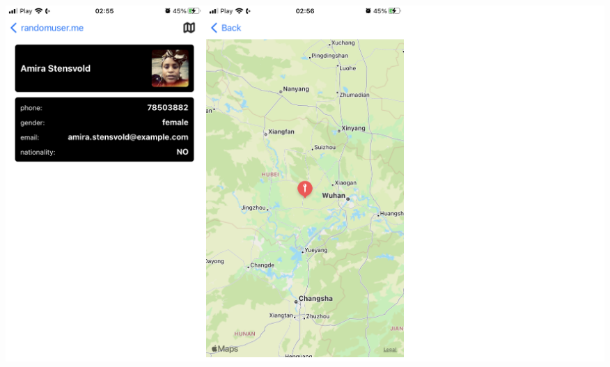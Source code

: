 <img src="./RandomUserMe API/Previews/U3.PNG" width="33%"> <img src="./RandomUserMe API/Previews/U4.PNG" width="33%">